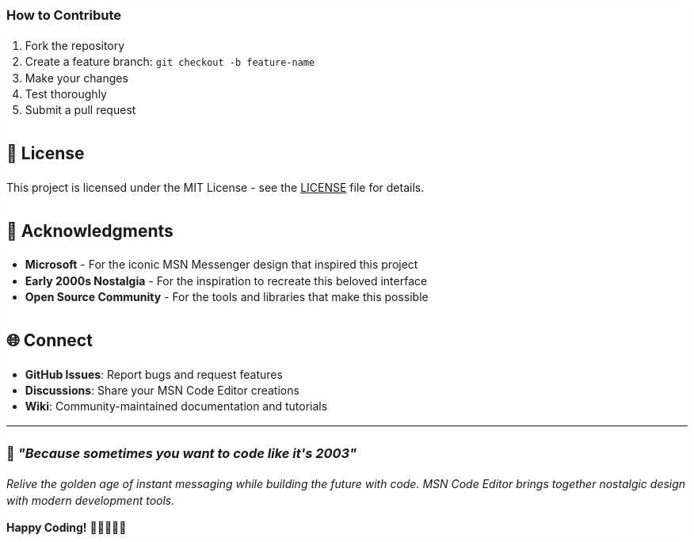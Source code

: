 ### How to Contribute
1. Fork the repository
2. Create a feature branch: `git checkout -b feature-name`
3. Make your changes
4. Test thoroughly
5. Submit a pull request

## 📜 License

This project is licensed under the MIT License - see the [LICENSE](LICENSE) file for details.

## 🙏 Acknowledgments

- **Microsoft** - For the iconic MSN Messenger design that inspired this project
- **Early 2000s Nostalgia** - For the inspiration to recreate this beloved interface
- **Open Source Community** - For the tools and libraries that make this possible

## 🌐 Connect

- **GitHub Issues**: Report bugs and request features
- **Discussions**: Share your MSN Code Editor creations
- **Wiki**: Community-maintained documentation and tutorials

---

### 💭 *"Because sometimes you want to code like it's 2003"*

*Relive the golden age of instant messaging while building the future with code. MSN Code Editor brings together nostalgic design with modern development tools.*

**Happy Coding!** 🚀👨‍💻👩‍💻
